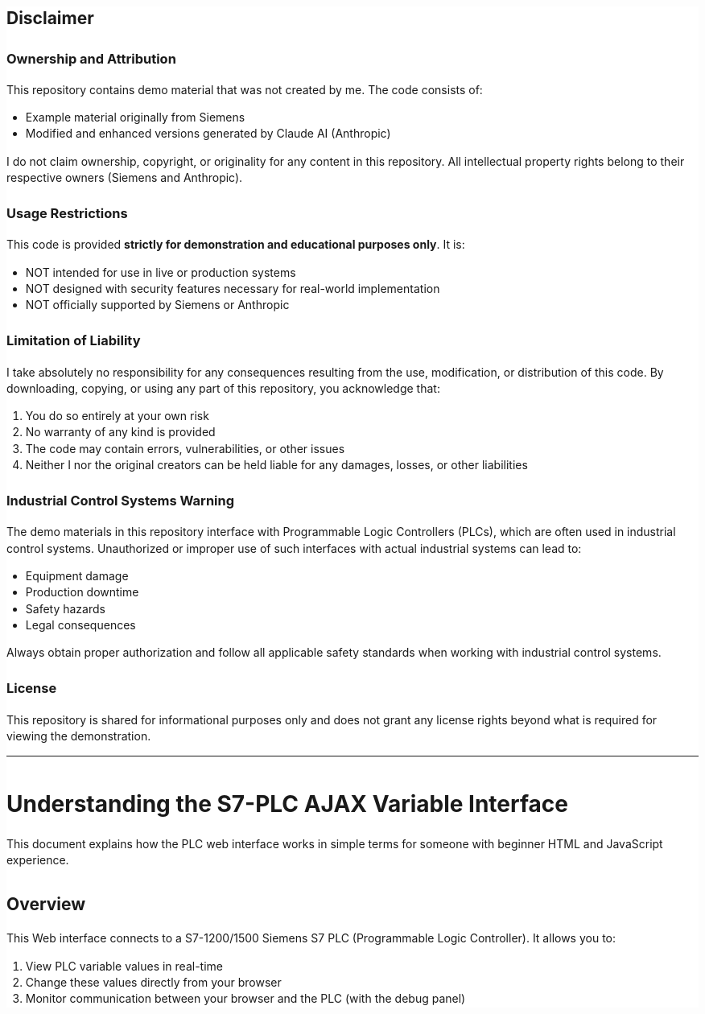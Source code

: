 ## Disclaimer

### Ownership and Attribution
This repository contains demo material that was not created by me. The code consists of:
- Example material originally from Siemens
- Modified and enhanced versions generated by Claude AI (Anthropic)

I do not claim ownership, copyright, or originality for any content in this repository. All intellectual property rights belong to their respective owners (Siemens and Anthropic).

### Usage Restrictions
This code is provided **strictly for demonstration and educational purposes only**. It is:
- NOT intended for use in live or production systems
- NOT designed with security features necessary for real-world implementation
- NOT officially supported by Siemens or Anthropic

### Limitation of Liability
I take absolutely no responsibility for any consequences resulting from the use, modification, or distribution of this code. By downloading, copying, or using any part of this repository, you acknowledge that:
1. You do so entirely at your own risk
2. No warranty of any kind is provided
3. The code may contain errors, vulnerabilities, or other issues
4. Neither I nor the original creators can be held liable for any damages, losses, or other liabilities

### Industrial Control Systems Warning
The demo materials in this repository interface with Programmable Logic Controllers (PLCs), which are often used in industrial control systems. Unauthorized or improper use of such interfaces with actual industrial systems can lead to:
- Equipment damage
- Production downtime
- Safety hazards
- Legal consequences

Always obtain proper authorization and follow all applicable safety standards when working with industrial control systems.

### License
This repository is shared for informational purposes only and does not grant any license rights beyond what is required for viewing the demonstration.

------------------------------------------------------------------------------------------------------------------------------------------------------

# Understanding the S7-PLC AJAX Variable Interface
This document explains how the PLC web interface works in simple terms for someone with beginner HTML and JavaScript experience.

## Overview
This Web interface connects to a S7-1200/1500 Siemens S7 PLC (Programmable Logic Controller). It allows you to:
1. View PLC variable values in real-time
2. Change these values directly from your browser
3. Monitor communication between your browser and the PLC (with the debug panel)
